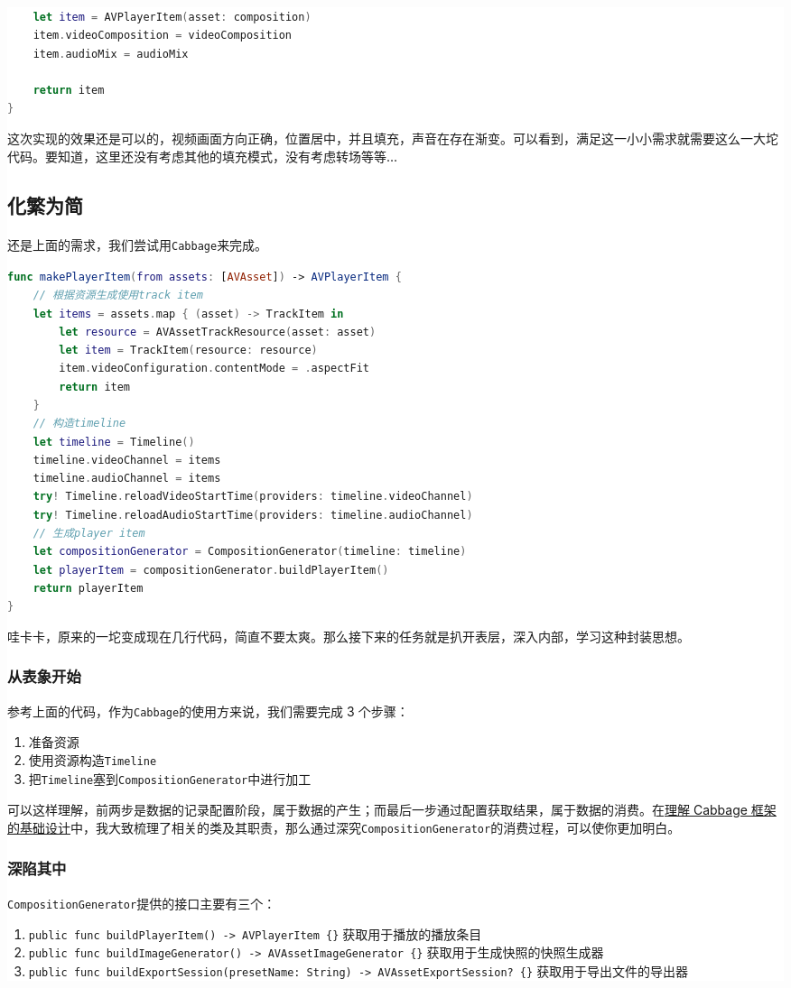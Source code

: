 ```swift
    let item = AVPlayerItem(asset: composition)
    item.videoComposition = videoComposition
    item.audioMix = audioMix

    return item
}
```

这次实现的效果还是可以的，视频画面方向正确，位置居中，并且填充，声音在存在渐变。可以看到，满足这一小小需求就需要这么一大坨代码。要知道，这里还没有考虑其他的填充模式，没有考虑转场等等...

## 化繁为简

还是上面的需求，我们尝试用`Cabbage`来完成。

```swift
func makePlayerItem(from assets: [AVAsset]) -> AVPlayerItem {
    // 根据资源生成使用track item
    let items = assets.map { (asset) -> TrackItem in
        let resource = AVAssetTrackResource(asset: asset)
        let item = TrackItem(resource: resource)
        item.videoConfiguration.contentMode = .aspectFit
        return item
    }
    // 构造timeline
    let timeline = Timeline()
    timeline.videoChannel = items
    timeline.audioChannel = items
    try! Timeline.reloadVideoStartTime(providers: timeline.videoChannel)
    try! Timeline.reloadAudioStartTime(providers: timeline.audioChannel)
    // 生成player item
    let compositionGenerator = CompositionGenerator(timeline: timeline)
    let playerItem = compositionGenerator.buildPlayerItem()
    return playerItem
}
```

哇卡卡，原来的一坨变成现在几行代码，简直不要太爽。那么接下来的任务就是扒开表层，深入内部，学习这种封装思想。

### 从表象开始

参考上面的代码，作为`Cabbage`的使用方来说，我们需要完成 3 个步骤：

1. 准备资源
2. 使用资源构造`Timeline`
3. 把`Timeline`塞到`CompositionGenerator`中进行加工

可以这样理解，前两步是数据的记录配置阶段，属于数据的产生；而最后一步通过配置获取结果，属于数据的消费。在[理解 Cabbage 框架的基础设计](https://blog.stormyang.cn/ios/2020/08/21/cabbage-arch/)中，我大致梳理了相关的类及其职责，那么通过深究`CompositionGenerator`的消费过程，可以使你更加明白。

### 深陷其中

`CompositionGenerator`提供的接口主要有三个：

1. `public func buildPlayerItem() -> AVPlayerItem {}` 获取用于播放的播放条目
2. `public func buildImageGenerator() -> AVAssetImageGenerator {}` 获取用于生成快照的快照生成器
3. `public func buildExportSession(presetName: String) -> AVAssetExportSession? {}` 获取用于导出文件的导出器
